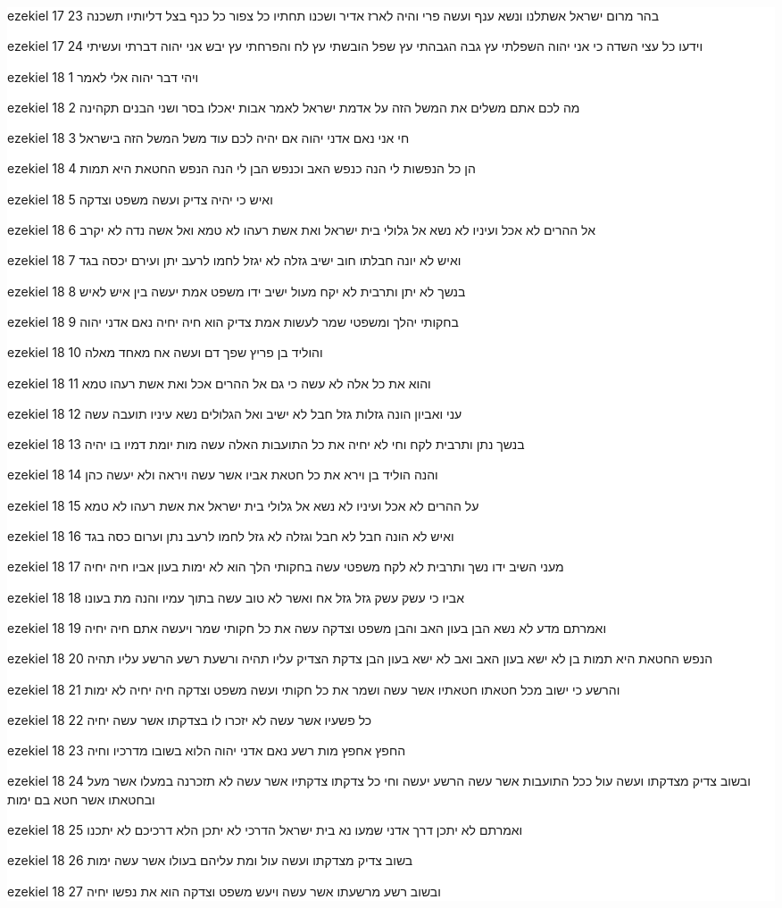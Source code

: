 ezekiel 17 23   בהר מרום ישראל אשתלנו ונשא ענף ועשה פרי והיה לארז אדיר ושכנו תחתיו כל צפור כל כנף בצל דליותיו תשכנה

ezekiel 17 24   וידעו כל עצי השדה כי אני יהוה השפלתי עץ גבה הגבהתי עץ שפל הובשתי עץ לח והפרחתי עץ יבש אני יהוה דברתי ועשיתי

ezekiel 18 1   ויהי דבר יהוה אלי לאמר

ezekiel 18 2   מה לכם אתם משלים את המשל הזה על אדמת ישראל לאמר אבות יאכלו בסר ושני הבנים תקהינה

ezekiel 18 3   חי אני נאם אדני יהוה אם יהיה לכם עוד משל המשל הזה בישראל

ezekiel 18 4   הן כל הנפשות לי הנה כנפש האב וכנפש הבן לי הנה הנפש החטאת היא תמות

ezekiel 18 5   ואיש כי יהיה צדיק ועשה משפט וצדקה

ezekiel 18 6   אל ההרים לא אכל ועיניו לא נשא אל גלולי בית ישראל ואת אשת רעהו לא טמא ואל אשה נדה לא יקרב

ezekiel 18 7   ואיש לא יונה חבלתו חוב ישיב גזלה לא יגזל לחמו לרעב יתן ועירם יכסה בגד

ezekiel 18 8   בנשך לא יתן ותרבית לא יקח מעול ישיב ידו משפט אמת יעשה בין איש לאיש

ezekiel 18 9   בחקותי יהלך ומשפטי שמר לעשות אמת צדיק הוא חיה יחיה נאם אדני יהוה

ezekiel 18 10   והוליד בן פריץ שפך דם ועשה אח מאחד מאלה

ezekiel 18 11   והוא את כל אלה לא עשה כי גם אל ההרים אכל ואת אשת רעהו טמא

ezekiel 18 12   עני ואביון הונה גזלות גזל חבל לא ישיב ואל הגלולים נשא עיניו תועבה עשה

ezekiel 18 13   בנשך נתן ותרבית לקח וחי לא יחיה את כל התועבות האלה עשה מות יומת דמיו בו יהיה

ezekiel 18 14   והנה הוליד בן וירא את כל חטאת אביו אשר עשה ויראה ולא יעשה כהן

ezekiel 18 15   על ההרים לא אכל ועיניו לא נשא אל גלולי בית ישראל את אשת רעהו לא טמא

ezekiel 18 16   ואיש לא הונה חבל לא חבל וגזלה לא גזל לחמו לרעב נתן וערום כסה בגד

ezekiel 18 17   מעני השיב ידו נשך ותרבית לא לקח משפטי עשה בחקותי הלך הוא לא ימות בעון אביו חיה יחיה

ezekiel 18 18   אביו כי עשק עשק גזל גזל אח ואשר לא טוב עשה בתוך עמיו והנה מת בעונו

ezekiel 18 19   ואמרתם מדע לא נשא הבן בעון האב והבן משפט וצדקה עשה את כל חקותי שמר ויעשה אתם חיה יחיה

ezekiel 18 20   הנפש החטאת היא תמות בן לא ישא בעון האב ואב לא ישא בעון הבן צדקת הצדיק עליו תהיה ורשעת רשע הרשע עליו תהיה

ezekiel 18 21   והרשע כי ישוב מכל חטאתו חטאתיו אשר עשה ושמר את כל חקותי ועשה משפט וצדקה חיה יחיה לא ימות

ezekiel 18 22   כל פשעיו אשר עשה לא יזכרו לו בצדקתו אשר עשה יחיה

ezekiel 18 23   החפץ אחפץ מות רשע נאם אדני יהוה הלוא בשובו מדרכיו וחיה

ezekiel 18 24   ובשוב צדיק מצדקתו ועשה עול ככל התועבות אשר עשה הרשע יעשה וחי כל צדקתו צדקתיו אשר עשה לא תזכרנה במעלו אשר מעל ובחטאתו אשר חטא בם ימות

ezekiel 18 25   ואמרתם לא יתכן דרך אדני שמעו נא בית ישראל הדרכי לא יתכן הלא דרכיכם לא יתכנו

ezekiel 18 26   בשוב צדיק מצדקתו ועשה עול ומת עליהם בעולו אשר עשה ימות

ezekiel 18 27   ובשוב רשע מרשעתו אשר עשה ויעש משפט וצדקה הוא את נפשו יחיה
